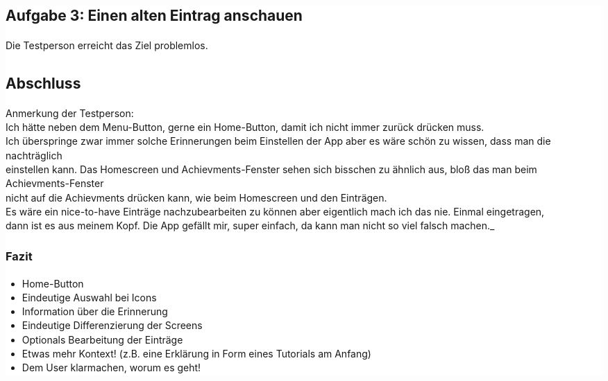## Aufgabe 3: Einen alten Eintrag anschauen

Die Testperson erreicht das Ziel problemlos.


## Abschluss 

Anmerkung der Testperson:<br>
Ich hätte neben dem Menu-Button, gerne ein Home-Button, damit ich nicht immer zurück drücken muss. <br>
Ich überspringe zwar immer solche Erinnerungen beim Einstellen der App aber es wäre schön zu wissen, dass man die nachträglich <br>
einstellen kann. Das Homescreen und Achievments-Fenster sehen sich bisschen zu ähnlich aus, bloß das man beim Achievments-Fenster <br>
nicht auf die Achievments drücken kann, wie beim Homescreen und den Einträgen. <br>
Es wäre ein nice-to-have Einträge nachzubearbeiten zu können aber eigentlich mach ich das nie. Einmal eingetragen, <br>
dann ist es aus meinem Kopf. Die App gefällt mir, super einfach, da kann man nicht so viel falsch machen._ <br>

### Fazit

- Home-Button
- Eindeutige Auswahl bei Icons
- Information über die Erinnerung
- Eindeutige Differenzierung der Screens 
- Optionals Bearbeitung der Einträge
- Etwas mehr Kontext! (z.B. eine Erklärung in Form eines Tutorials am Anfang)
- Dem User klarmachen, worum es geht!
